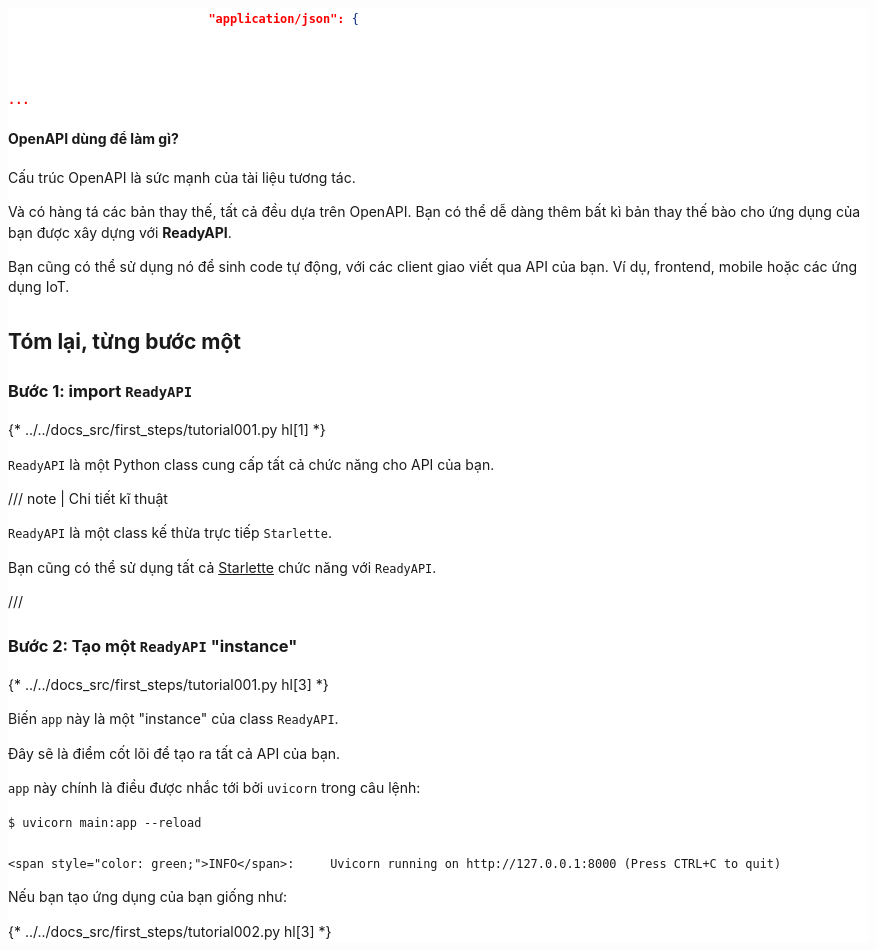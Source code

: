 ```JSON
                            "application/json": {



...
```

#### OpenAPI dùng để làm gì?

Cấu trúc OpenAPI là sức mạnh của tài liệu tương tác.

Và có hàng tá các bản thay thế, tất cả đều dựa trên OpenAPI. Bạn có thể dễ dàng thêm bất kì bản thay thế bào cho ứng dụng của bạn được xây dựng với **ReadyAPI**.

Bạn cũng có thể sử dụng nó để sinh code tự động, với các client giao viết qua API của bạn. Ví dụ, frontend, mobile hoặc các ứng dụng IoT.

## Tóm lại, từng bước một

### Bước 1: import `ReadyAPI`

{* ../../docs_src/first_steps/tutorial001.py hl[1] *}

`ReadyAPI` là một Python class cung cấp tất cả chức năng cho API của bạn.

/// note | Chi tiết kĩ thuật

`ReadyAPI` là một class kế thừa trực tiếp `Starlette`.

Bạn cũng có thể sử dụng tất cả <a href="https://www.starlette.io/" class="external-link" target="_blank">Starlette</a> chức năng với `ReadyAPI`.

///

### Bước 2: Tạo một `ReadyAPI` "instance"

{* ../../docs_src/first_steps/tutorial001.py hl[3] *}

Biến `app` này là một "instance" của class `ReadyAPI`.

Đây sẽ là điểm cốt lõi để tạo ra tất cả API của bạn.

`app` này chính là điều được nhắc tới bởi `uvicorn` trong câu lệnh:

<div class="termy">

```console
$ uvicorn main:app --reload

<span style="color: green;">INFO</span>:     Uvicorn running on http://127.0.0.1:8000 (Press CTRL+C to quit)
```

</div>

Nếu bạn tạo ứng dụng của bạn giống như:

{* ../../docs_src/first_steps/tutorial002.py hl[3] *}
